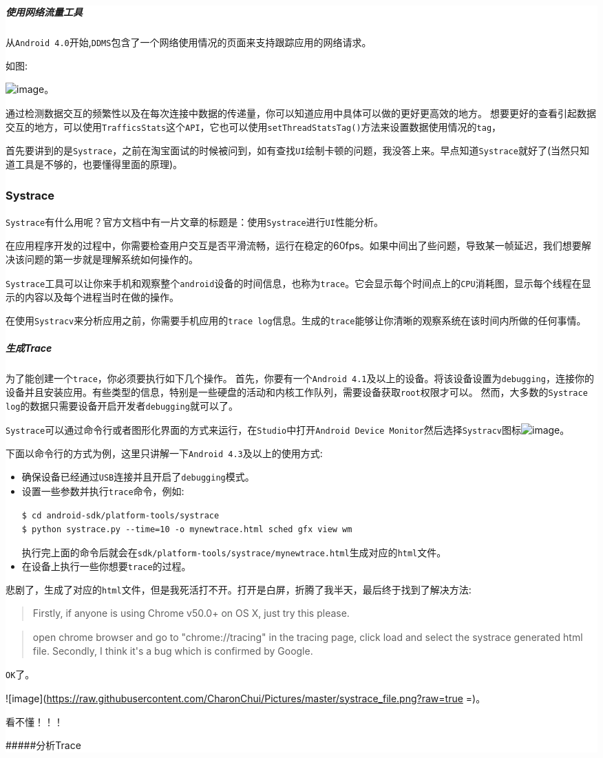 
##### 使用网络流量工具   

从`Android 4.0`开始,`DDMS`包含了一个网络使用情况的页面来支持跟踪应用的网络请求。

如图:   

![image](https://raw.githubusercontent.com/CharonChui/Pictures/master/ddms-network.png?raw=true)。 

通过检测数据交互的频繁性以及在每次连接中数据的传递量，你可以知道应用中具体可以做的更好更高效的地方。
想要更好的查看引起数据交互的地方，可以使用`TrafficsStats`这个`API`，它也可以使用`setThreadStatsTag()`方法来设置数据使用情况的`tag`，

首先要讲到的是`Systrace`，之前在淘宝面试的时候被问到，如有查找`UI`绘制卡顿的问题，我没答上来。早点知道`Systrace`就好了(当然只知道工具是不够的，也要懂得里面的原理)。

### Systrace    

`Systrace`有什么用呢？官方文档中有一片文章的标题是：使用`Systrace`进行`UI`性能分析。    

在应用程序开发的过程中，你需要检查用户交互是否平滑流畅，运行在稳定的60fps。如果中间出了些问题，导致某一帧延迟，我们想要解决该问题的第一步就是理解系统如何操作的。     

`Systrace`工具可以让你来手机和观察整个`android`设备的时间信息，也称为`trace`。它会显示每个时间点上的`CPU`消耗图，显示每个线程在显示的内容以及每个进程当时在做的操作。

在使用`Systracv`来分析应用之前，你需要手机应用的`trace log`信息。生成的`trace`能够让你清晰的观察系统在该时间内所做的任何事情。 

##### 生成Trace    

为了能创建一个`trace`，你必须要执行如下几个操作。 首先，你要有一个`Android 4.1`及以上的设备。将该设备设置为`debugging`，连接你的设备并且安装应用。有些类型的信息，特别是一些硬盘的活动和内核工作队列，需要设备获取`root`权限才可以。 然而，大多数的`Systrace log`的数据只需要设备开启开发者`debugging`就可以了。     

`Systrace`可以通过命令行或者图形化界面的方式来运行，在`Studio`中打开`Android Device Monitor`然后选择`Systracv`图标![image](https://raw.githubusercontent.com/CharonChui/Pictures/master/systrace-button.png?raw=true)。 


下面以命令行的方式为例，这里只讲解一下`Android 4.3`及以上的使用方式:     

- 确保设备已经通过`USB`连接并且开启了`debugging`模式。 
- 设置一些参数并执行`trace`命令，例如:      
    ```
    $ cd android-sdk/platform-tools/systrace
    $ python systrace.py --time=10 -o mynewtrace.html sched gfx view wm
    ```  
    执行完上面的命令后就会在`sdk/platform-tools/systrace/mynewtrace.html`生成对应的`html`文件。 
- 在设备上执行一些你想要`trace`的过程。     

悲剧了，生成了对应的`html`文件，但是我死活打不开。打开是白屏，折腾了我半天，最后终于找到了解决方法:   

>  Firstly, if anyone is using Chrome v50.0+ on OS X, just try this please.

> open chrome browser and go to "chrome://tracing"
> in the tracing page, click load and select the systrace generated html file.
> Secondly, I think it's a bug which is confirmed by Google.

`OK`了。 


![image](https://raw.githubusercontent.com/CharonChui/Pictures/master/systrace_file.png?raw=true =)。 

看不懂！！！

#####分析Trace
